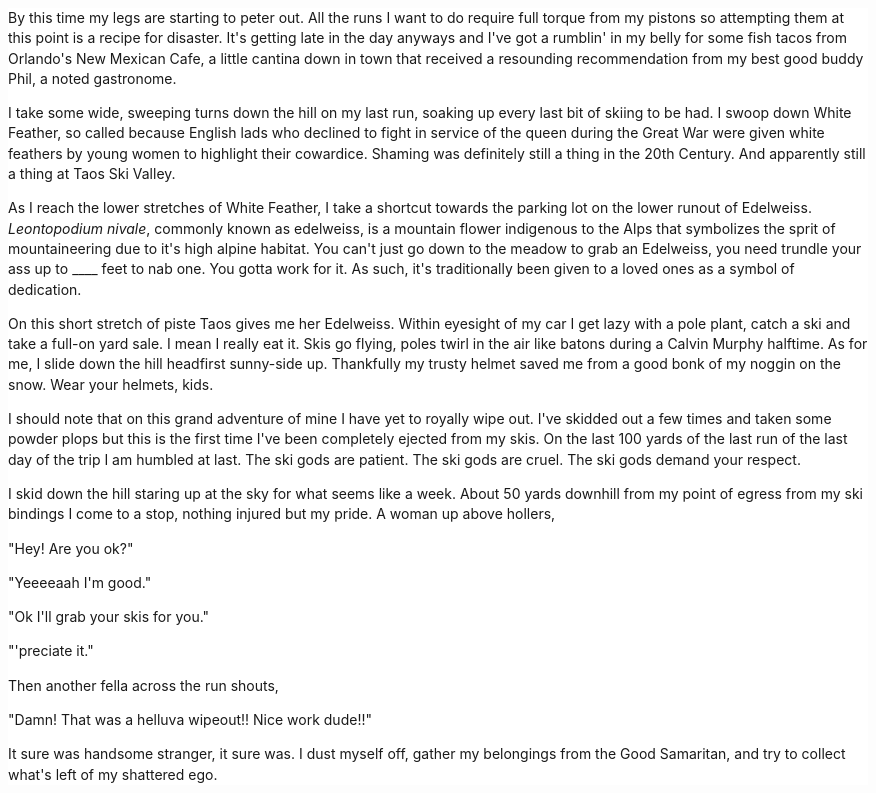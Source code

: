 By this time my legs are starting to peter out. All the runs I want to do
require full torque from my pistons so attempting them at this point is a
recipe for disaster. It's getting late in the day anyways and I've got a rumblin'
in my belly for some fish tacos from Orlando's New Mexican Cafe, a little
cantina down in town that received a resounding recommendation from my best good
buddy Phil, a noted gastronome.

I take some wide, sweeping turns down the hill on my last run, soaking up every
last bit of skiing to be had. I swoop down White Feather, so called because
English lads who declined to fight in service of the queen during the Great War
were given white feathers by young women to
highlight their cowardice. Shaming was definitely still a thing in the 20th
Century. And apparently still a thing at Taos Ski Valley.

As I reach the lower stretches of White Feather, I take a shortcut towards the
parking lot on the lower runout of Edelweiss. *Leontopodium nivale*, commonly
known as edelweiss, is a mountain flower indigenous to the Alps that symbolizes
the sprit of mountaineering due to it's high alpine habitat. You can't just go
down to the meadow to grab an Edelweiss, you need trundle your ass up to ____
feet to nab one. You gotta work for it.
As such, it's traditionally been given to a loved ones as a symbol
of dedication.

On this short stretch of piste Taos gives me her Edelweiss.
Within eyesight of my car I get lazy with a pole plant, catch a ski and take
a full-on yard sale. I mean I really eat it. Skis go flying, poles
twirl in the air like batons during a Calvin Murphy halftime. As for me, I
slide down the hill headfirst sunny-side up. Thankfully my trusty helmet saved
me from a good bonk of my noggin on the snow. Wear your helmets, kids.

I should note that on this grand adventure of mine I have yet to royally
wipe out. I've
skidded out a few times and taken some powder plops but this is the first time
I've been completely ejected from my skis. On the last 100 yards of the last run
of the last day of the trip I am humbled at last. The ski gods are patient. The
ski gods are cruel. The ski gods demand your respect.

I skid down the hill staring up at the sky for what seems like a week.
About 50 yards downhill from my point of egress from my ski bindings I come to
a stop, nothing injured but my pride. A woman up above hollers,

"Hey! Are you ok?"

"Yeeeeaah I'm good."

"Ok I'll grab your skis for you."

"'preciate it."

Then another fella across the run shouts,

"Damn! That was a helluva wipeout!! Nice work dude!!"

It sure was handsome stranger, it sure was. I dust myself off, gather my
belongings from the Good Samaritan, and try to collect what's left of my
shattered ego.
